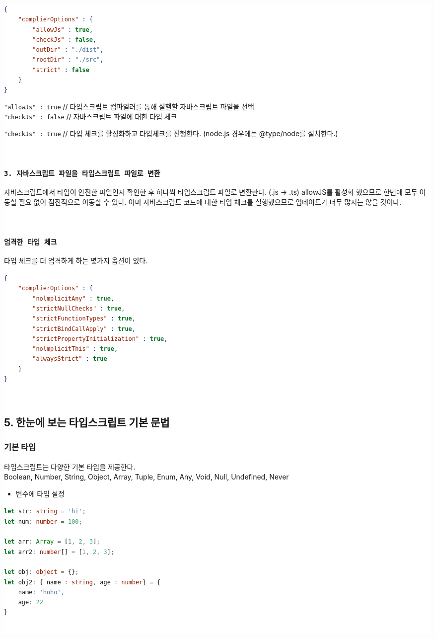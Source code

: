 ```json
{
    "complierOptions" : {
        "allowJs" : true,
        "checkJs" : false,
        "outDir" : "./dist",
        "rootDir" : "./src",
        "strict" : false
    }
}
```

`"allowJs" : true` // 타입스크립트 컴파일러를 통해 실핼할 자바스크립트 파일을 선택  
`"checkJs" : false` // 자바스크립트 파일에 대한 타입 체크  

`"checkJs" : true` // 타입 체크를 활성화하고 타입체크를 진행한다. (node.js 경우에는 @type/node를 설치한다.)

<br/>

### **`3. 자바스크립트 파일을 타입스크립트 파일로 변환`**
자바스크립트에서 타입이 안전한 파일인지 확인한 후 하나씩 타입스크립트 파일로 변환한다. (.js -> .ts) allowJS를 활성화 했으므로 한번에 모두 이동할 필요 없이 점진적으로 이동할 수 있다. 이미 자바스크립트 코드에 대한 타입 체크를 실행했으므로 업데이트가 너무 많지는 않을 것이다.

<br/>

### **`엄격한 타입 체크`**
타입 체크를 더 엄격하게 하는 몇가지 옵션이 있다.

```json
{
    "complierOptions" : {
        "nolmplicitAny" : true,
        "strictNullChecks" : true,
        "strictFunctionTypes" : true,
        "strictBindCallApply" : true,
        "strictPropertyInitialization" : true,
        "nolmplicitThis" : true,
        "alwaysStrict" : true
    }
}
```

<br/>

## **5. 한눈에 보는 타입스크립트 기본 문법** <a id="5"></a>
### **기본 타입**
타입스크립트는 다양한 기본 타입을 제공한다.  
Boolean, Number, String, Object, Array, Tuple, Enum, Any, Void, Null, Undefined, Never

- 변수에 타입 설정
```typescript
let str: string = 'hi';
let num: number = 100;

let arr: Array = [1, 2, 3];
let arr2: number[] = [1, 2, 3];

let obj: object = {};
let obj2: { name : string, age : number} = {
    name: 'hoho',
    age: 22
}
```
<br/>

